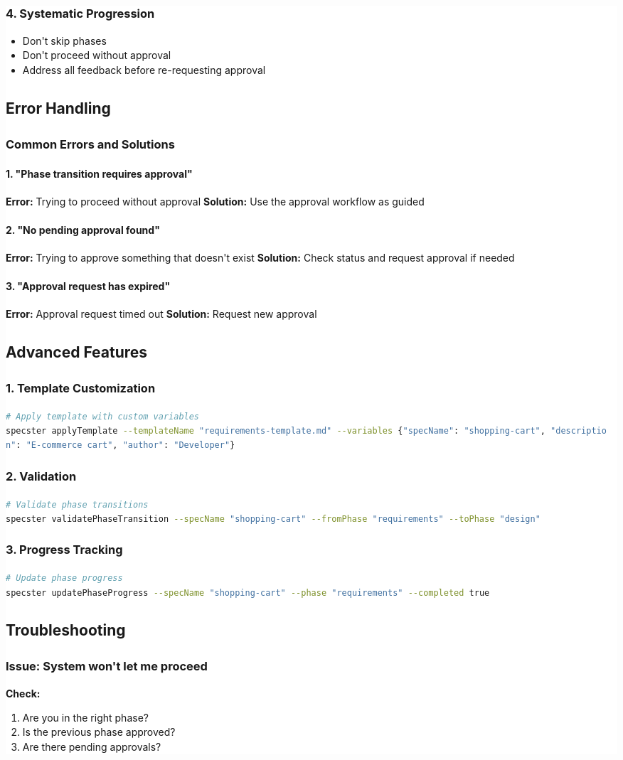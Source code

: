### 4. Systematic Progression
- Don't skip phases
- Don't proceed without approval
- Address all feedback before re-requesting approval

## Error Handling

### Common Errors and Solutions

#### 1. "Phase transition requires approval"
**Error:** Trying to proceed without approval
**Solution:** Use the approval workflow as guided

#### 2. "No pending approval found"
**Error:** Trying to approve something that doesn't exist
**Solution:** Check status and request approval if needed

#### 3. "Approval request has expired"
**Error:** Approval request timed out
**Solution:** Request new approval

## Advanced Features

### 1. Template Customization
```bash
# Apply template with custom variables
specster applyTemplate --templateName "requirements-template.md" --variables {"specName": "shopping-cart", "description": "E-commerce cart", "author": "Developer"}
```

### 2. Validation
```bash
# Validate phase transitions
specster validatePhaseTransition --specName "shopping-cart" --fromPhase "requirements" --toPhase "design"
```

### 3. Progress Tracking
```bash
# Update phase progress
specster updatePhaseProgress --specName "shopping-cart" --phase "requirements" --completed true
```

## Troubleshooting

### Issue: System won't let me proceed
**Check:**
1. Are you in the right phase?
2. Is the previous phase approved?
3. Are there pending approvals?
